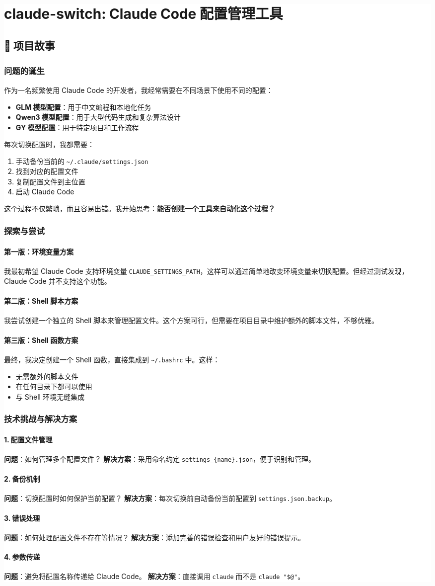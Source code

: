 # claude-switch: Claude Code 配置管理工具

## 📖 项目故事

### 问题的诞生

作为一名频繁使用 Claude Code 的开发者，我经常需要在不同场景下使用不同的配置：

- **GLM 模型配置**：用于中文编程和本地化任务
- **Qwen3 模型配置**：用于大型代码生成和复杂算法设计  
- **GY 模型配置**：用于特定项目和工作流程

每次切换配置时，我都需要：
1. 手动备份当前的 `~/.claude/settings.json`
2. 找到对应的配置文件
3. 复制配置文件到主位置
4. 启动 Claude Code

这个过程不仅繁琐，而且容易出错。我开始思考：**能否创建一个工具来自动化这个过程？**

### 探索与尝试

#### 第一版：环境变量方案
我最初希望 Claude Code 支持环境变量 `CLAUDE_SETTINGS_PATH`，这样可以通过简单地改变环境变量来切换配置。但经过测试发现，Claude Code 并不支持这个功能。

#### 第二版：Shell 脚本方案
我尝试创建一个独立的 Shell 脚本来管理配置文件。这个方案可行，但需要在项目目录中维护额外的脚本文件，不够优雅。

#### 第三版：Shell 函数方案
最终，我决定创建一个 Shell 函数，直接集成到 `~/.bashrc` 中。这样：
- 无需额外的脚本文件
- 在任何目录下都可以使用
- 与 Shell 环境无缝集成

### 技术挑战与解决方案

#### 1. 配置文件管理
**问题**：如何管理多个配置文件？
**解决方案**：采用命名约定 `settings_{name}.json`，便于识别和管理。

#### 2. 备份机制
**问题**：切换配置时如何保护当前配置？
**解决方案**：每次切换前自动备份当前配置到 `settings.json.backup`。

#### 3. 错误处理
**问题**：如何处理配置文件不存在等情况？
**解决方案**：添加完善的错误检查和用户友好的错误提示。

#### 4. 参数传递
**问题**：避免将配置名称传递给 Claude Code。
**解决方案**：直接调用 `claude` 而不是 `claude "$@"`。
